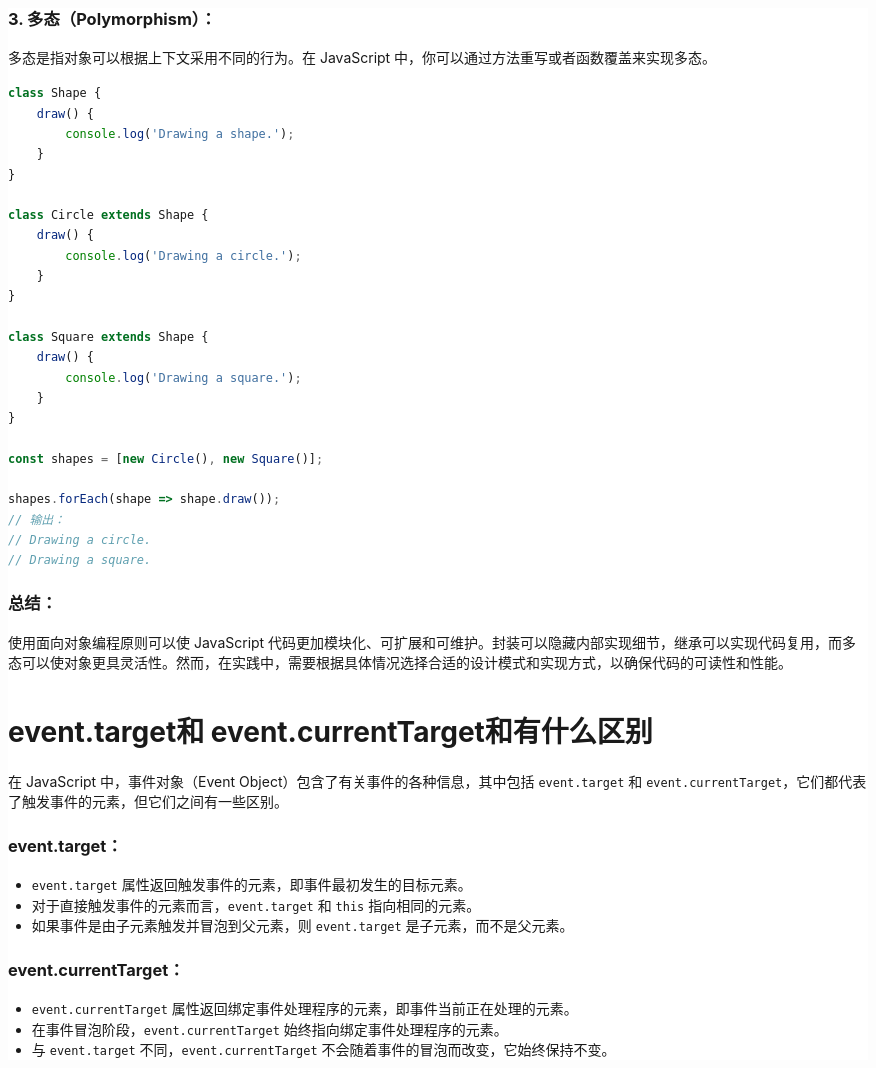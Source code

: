 ### 3. 多态（Polymorphism）：

多态是指对象可以根据上下文采用不同的行为。在 JavaScript 中，你可以通过方法重写或者函数覆盖来实现多态。

```javascript
class Shape {
    draw() {
        console.log('Drawing a shape.');
    }
}

class Circle extends Shape {
    draw() {
        console.log('Drawing a circle.');
    }
}

class Square extends Shape {
    draw() {
        console.log('Drawing a square.');
    }
}

const shapes = [new Circle(), new Square()];

shapes.forEach(shape => shape.draw());
// 输出：
// Drawing a circle.
// Drawing a square.
```

### 总结：

使用面向对象编程原则可以使 JavaScript 代码更加模块化、可扩展和可维护。封装可以隐藏内部实现细节，继承可以实现代码复用，而多态可以使对象更具灵活性。然而，在实践中，需要根据具体情况选择合适的设计模式和实现方式，以确保代码的可读性和性能。

# event.target和 event.currentTarget和有什么区别
在 JavaScript 中，事件对象（Event Object）包含了有关事件的各种信息，其中包括 `event.target` 和 `event.currentTarget`，它们都代表了触发事件的元素，但它们之间有一些区别。

### event.target：

- `event.target` 属性返回触发事件的元素，即事件最初发生的目标元素。
- 对于直接触发事件的元素而言，`event.target` 和 `this` 指向相同的元素。
- 如果事件是由子元素触发并冒泡到父元素，则 `event.target` 是子元素，而不是父元素。

### event.currentTarget：

- `event.currentTarget` 属性返回绑定事件处理程序的元素，即事件当前正在处理的元素。
- 在事件冒泡阶段，`event.currentTarget` 始终指向绑定事件处理程序的元素。
- 与 `event.target` 不同，`event.currentTarget` 不会随着事件的冒泡而改变，它始终保持不变。
